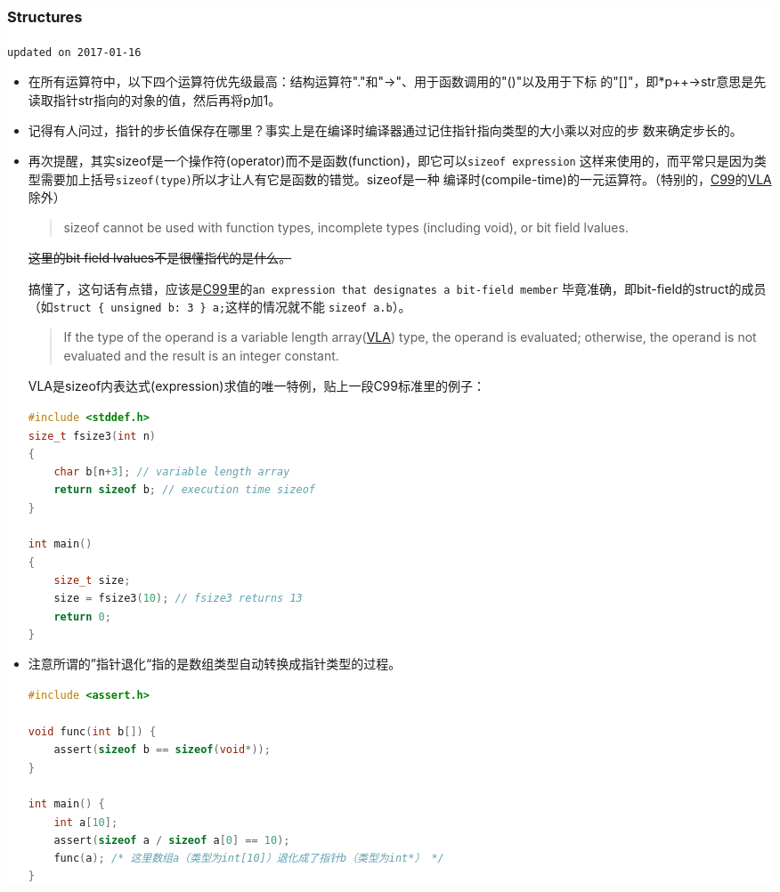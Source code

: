### Structures

`updated on 2017-01-16`

*   在所有运算符中，以下四个运算符优先级最高：结构运算符"."和"->"、用于函数调用的"()"以及用于下标
    的"[]"，即*p++->str意思是先读取指针str指向的对象的值，然后再将p加1。

*   记得有人问过，指针的步长值保存在哪里？事实上是在编译时编译器通过记住指针指向类型的大小乘以对应的步
    数来确定步长的。

*   再次提醒，其实sizeof是一个操作符(operator)而不是函数(function)，即它可以`sizeof expression`
    这样来使用的，而平常只是因为类型需要加上括号`sizeof(type)`所以才让人有它是函数的错觉。sizeof是一种
    编译时(compile-time)的一元运算符。（特别的，[C99][4]的[VLA][19]除外）

    > sizeof cannot be used with function types, incomplete types (including void), or 
    bit field lvalues.

    <del>这里的bit field lvalues不是很懂指代的是什么。</del>

    搞懂了，这句话有点错，应该是[C99][4]里的`an expression that designates a bit-field member`
    毕竟准确，即bit-field的struct的成员（如`struct { unsigned b: 3 } a;`这样的情况就不能
    `sizeof a.b`）。

    >  If the type of the operand is a variable length array([VLA][19]) type, the operand 
    is evaluated; otherwise, the operand is not evaluated and the result is an integer 
    constant.

    VLA是sizeof内表达式(expression)求值的唯一特例，贴上一段C99标准里的例子：

    ``` C
    #include <stddef.h>
    size_t fsize3(int n)
    {
        char b[n+3]; // variable length array
        return sizeof b; // execution time sizeof
    }

    int main()
    {
        size_t size;
        size = fsize3(10); // fsize3 returns 13
        return 0;
    }
    ```


*   注意所谓的”指针退化“指的是数组类型自动转换成指针类型的过程。

    ``` C
    #include <assert.h>

    void func(int b[]) {
        assert(sizeof b == sizeof(void*));
    }

    int main() {
        int a[10];
        assert(sizeof a / sizeof a[0] == 10);
        func(a); /* 这里数组a（类型为int[10]）退化成了指针b（类型为int*） */
    }
    ```


[1]: https://en.wikipedia.org/wiki/Scope_(computer_science)
[2]: https://en.wikipedia.org/wiki/ANSI_C
[3]: http://flash-gordon.me.uk/ansi.c.txt
[4]: http://www.open-std.org/jtc1/sc22/WG14/www/docs/n1256.pdf
[5]: http://www.open-std.org/jtc1/sc22/wg14/www/docs/n1570.pdf
[6]: https://en.wikipedia.org/wiki/Escape_sequences_in_C
[7]: http://www.linfo.org/echo.html
[8]: http://www.ruanyifeng.com/blog/2011/11/eof.html
[9]: https://msdn.microsoft.com/en-us/library/3t4w2bkb.aspx
[10]: https://en.wikipedia.org/wiki/Linear_congruential_generator
[11]: https://en.wikipedia.org/wiki/Value_(computer_science)
[12]: https://en.wikipedia.org/wiki/Sequence_point
[13]: http://stackoverflow.com/questions/4176328/undefined-behavior-and-sequence-points
[14]: http://www.cplusplus.com/reference/cstring/strpbrk/
[15]: https://en.wikipedia.org/wiki/Shellsort
[16]: https://en.wikipedia.org/wiki/Hygienic_macro
[17]: https://www.cs.indiana.edu/ftp/techreports/TR206.pdf
[18]: https://en.wikipedia.org/wiki/Strategy_pattern
[19]: https://en.wikipedia.org/wiki/Variable-length_array
[20]: https://en.wikipedia.org/wiki/Mask_(computing)
[21]: https://en.wikipedia.org/wiki/Digraphs_and_trigraphs#C
[22]: https://en.wikipedia.org/wiki/Stdarg.h
[23]: https://en.wikipedia.org/wiki/Linear_probing
[24]: https://wr.informatik.uni-hamburg.de/_media/teaching/wintersemester_2013_2014/epc-14-haase-svenhendrik-alignmentinc-paper.pdf
